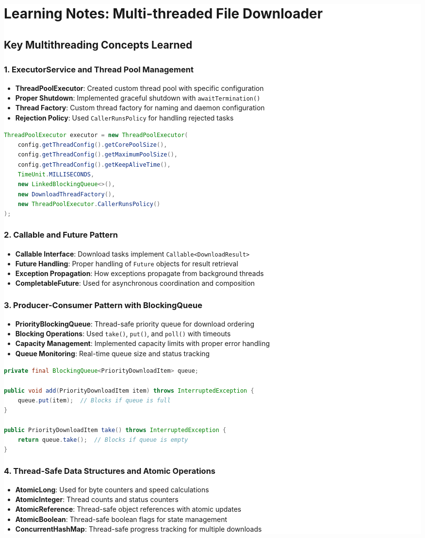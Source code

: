 # Learning Notes: Multi-threaded File Downloader

## Key Multithreading Concepts Learned

### 1. ExecutorService and Thread Pool Management
- **ThreadPoolExecutor**: Created custom thread pool with specific configuration
- **Proper Shutdown**: Implemented graceful shutdown with `awaitTermination()`
- **Thread Factory**: Custom thread factory for naming and daemon configuration
- **Rejection Policy**: Used `CallerRunsPolicy` for handling rejected tasks

```java
ThreadPoolExecutor executor = new ThreadPoolExecutor(
    config.getThreadConfig().getCorePoolSize(),
    config.getThreadConfig().getMaximumPoolSize(),
    config.getThreadConfig().getKeepAliveTime(),
    TimeUnit.MILLISECONDS,
    new LinkedBlockingQueue<>(),
    new DownloadThreadFactory(),
    new ThreadPoolExecutor.CallerRunsPolicy()
);
```

### 2. Callable and Future Pattern
- **Callable Interface**: Download tasks implement `Callable<DownloadResult>`
- **Future Handling**: Proper handling of `Future` objects for result retrieval
- **Exception Propagation**: How exceptions propagate from background threads
- **CompletableFuture**: Used for asynchronous coordination and composition

### 3. Producer-Consumer Pattern with BlockingQueue
- **PriorityBlockingQueue**: Thread-safe priority queue for download ordering
- **Blocking Operations**: Used `take()`, `put()`, and `poll()` with timeouts
- **Capacity Management**: Implemented capacity limits with proper error handling
- **Queue Monitoring**: Real-time queue size and status tracking

```java
private final BlockingQueue<PriorityDownloadItem> queue;

public void add(PriorityDownloadItem item) throws InterruptedException {
    queue.put(item);  // Blocks if queue is full
}

public PriorityDownloadItem take() throws InterruptedException {
    return queue.take();  // Blocks if queue is empty
}
```

### 4. Thread-Safe Data Structures and Atomic Operations
- **AtomicLong**: Used for byte counters and speed calculations
- **AtomicInteger**: Thread counts and status counters
- **AtomicReference**: Thread-safe object references with atomic updates
- **AtomicBoolean**: Thread-safe boolean flags for state management
- **ConcurrentHashMap**: Thread-safe progress tracking for multiple downloads
